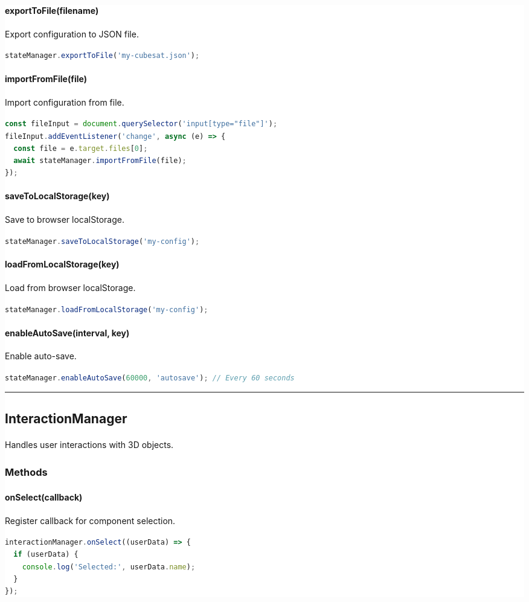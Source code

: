#### exportToFile(filename)

Export configuration to JSON file.

```javascript
stateManager.exportToFile('my-cubesat.json');
```

#### importFromFile(file)

Import configuration from file.

```javascript
const fileInput = document.querySelector('input[type="file"]');
fileInput.addEventListener('change', async (e) => {
  const file = e.target.files[0];
  await stateManager.importFromFile(file);
});
```

#### saveToLocalStorage(key)

Save to browser localStorage.

```javascript
stateManager.saveToLocalStorage('my-config');
```

#### loadFromLocalStorage(key)

Load from browser localStorage.

```javascript
stateManager.loadFromLocalStorage('my-config');
```

#### enableAutoSave(interval, key)

Enable auto-save.

```javascript
stateManager.enableAutoSave(60000, 'autosave'); // Every 60 seconds
```

---

## InteractionManager

Handles user interactions with 3D objects.

### Methods

#### onSelect(callback)

Register callback for component selection.

```javascript
interactionManager.onSelect((userData) => {
  if (userData) {
    console.log('Selected:', userData.name);
  }
});
```
